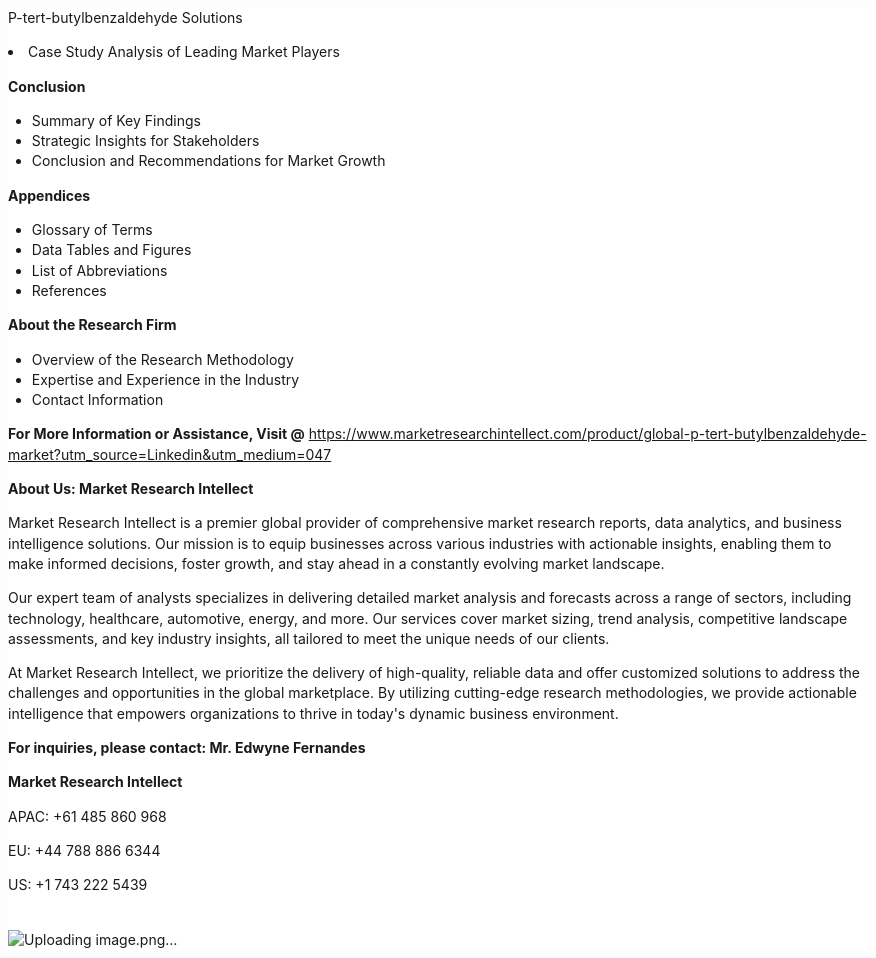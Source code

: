 P-tert-butylbenzaldehyde Solutions</li><li>Case Study Analysis of Leading Market Players</li></ul><p><strong>Conclusion</strong></p><ul><li>Summary of Key Findings</li><li>Strategic Insights for Stakeholders</li><li>Conclusion and Recommendations for Market Growth</li></ul><p><strong>Appendices</strong></p><ul><li>Glossary of Terms</li><li>Data Tables and Figures</li><li>List of Abbreviations</li><li>References</li></ul><p><strong>About the Research Firm</strong></p><ul><li>Overview of the Research Methodology</li><li>Expertise and Experience in the Industry</li><li>Contact Information</li></ul></div><div class="article-main__content" data-test-id="publishing-text-block"><p><span class="font-[700]"><strong>For More Information or Assistance, Visit @</strong>&nbsp;<a href="https://www.marketresearchintellect.com/product/global-p-tert-butylbenzaldehyde-market?utm_source=Linkedin&utm_medium=047">https://www.marketresearchintellect.com/product/global-p-tert-butylbenzaldehyde-market?utm_source=Linkedin&utm_medium=047</a></span></p><p><strong>About Us: Market Research Intellect</strong></p><p>Market Research Intellect is a premier global provider of comprehensive market research reports, data analytics, and business intelligence solutions. Our mission is to equip businesses across various industries with actionable insights, enabling them to make informed decisions, foster growth, and stay ahead in a constantly evolving market landscape.</p><p>Our expert team of analysts specializes in delivering detailed market analysis and forecasts across a range of sectors, including technology, healthcare, automotive, energy, and more. Our services cover market sizing, trend analysis, competitive landscape assessments, and key industry insights, all tailored to meet the unique needs of our clients.</p><p>At Market Research Intellect, we prioritize the delivery of high-quality, reliable data and offer customized solutions to address the challenges and opportunities in the global marketplace. By utilizing cutting-edge research methodologies, we provide actionable intelligence that empowers organizations to thrive in today's dynamic business environment.</p><p><strong>For inquiries, please contact: Mr. Edwyne Fernandes</strong></p><p><strong>Market Research Intellect</strong></p><p>APAC: +61 485 860 968</p><p>EU: +44 788 886 6344</p><p>US: +1 743 222 5439</p></div><div class="article-main__content" data-test-id="publishing-text-block">&nbsp;</div>
![Uploading image.png…]()
